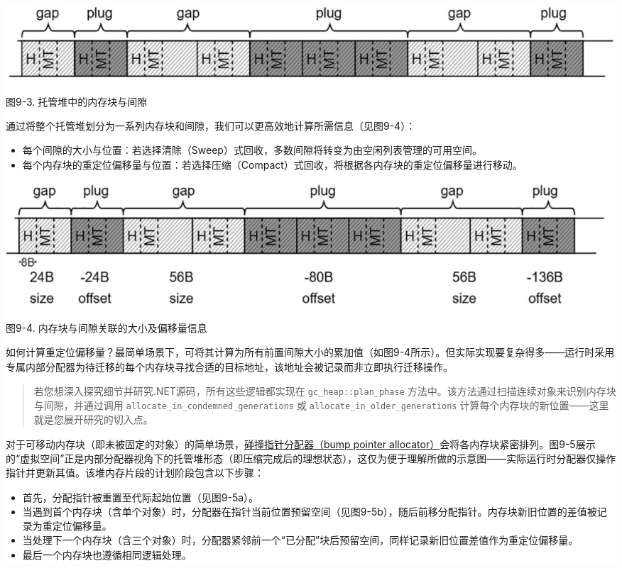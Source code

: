 ![](asserts/9-3.png)

图9-3. 托管堆中的内存块与间隙

通过将整个托管堆划分为一系列内存块和间隙，我们可以更高效地计算所需信息（见图9-4）：

- 每个间隙的大小与位置：若选择清除（Sweep）式回收，多数间隙将转变为由空闲列表管理的可用空间。
- 每个内存块的重定位偏移量与位置：若选择压缩（Compact）式回收，将根据各内存块的重定位偏移量进行移动。

![](asserts/9-4.png)

图9-4. 内存块与间隙关联的大小及偏移量信息

如何计算重定位偏移量？最简单场景下，可将其计算为所有前置间隙大小的累加值（如图9-4所示）。但实际实现要复杂得多——运行时采用专属内部分配器为待迁移的每个内存块寻找合适的目标地址，该地址会被记录而非立即执行迁移操作。

> 若您想深入探究细节并研究.NET源码，所有这些逻辑都实现在 `gc_heap::plan_phase` 方法中。该方法通过扫描连续对象来识别内存块与间隙，并通过调用 `allocate_in_condemned_generations` 或 `allocate_in_older_generations` 计算每个内存块的新位置——这里就是您展开研究的切入点。

对于可移动内存块（即未被固定的对象）的简单场景，[碰撞指针分配器（bump pointer allocator）](06-Memory-Allocation.md#指针碰撞分配)会将各内存块紧密排列。图9-5展示的“虚拟空间”正是内部分配器视角下的托管堆形态（即压缩完成后的理想状态），这仅为便于理解所做的示意图——实际运行时分配器仅操作指针并更新其值。该堆内存片段的计划阶段包含以下步骤：

- 首先，分配指针被重置至代际起始位置（见图9-5a）。
- 当遇到首个内存块（含单个对象）时，分配器在指针当前位置预留空间（见图9-5b），随后前移分配指针。内存块新旧位置的差值被记录为重定位偏移量。
- 当处理下一个内存块（含三个对象）时，分配器紧邻前一个“已分配”块后预留空间，同样记录新旧位置差值作为重定位偏移量。
- 最后一个内存块也遵循相同逻辑处理。
